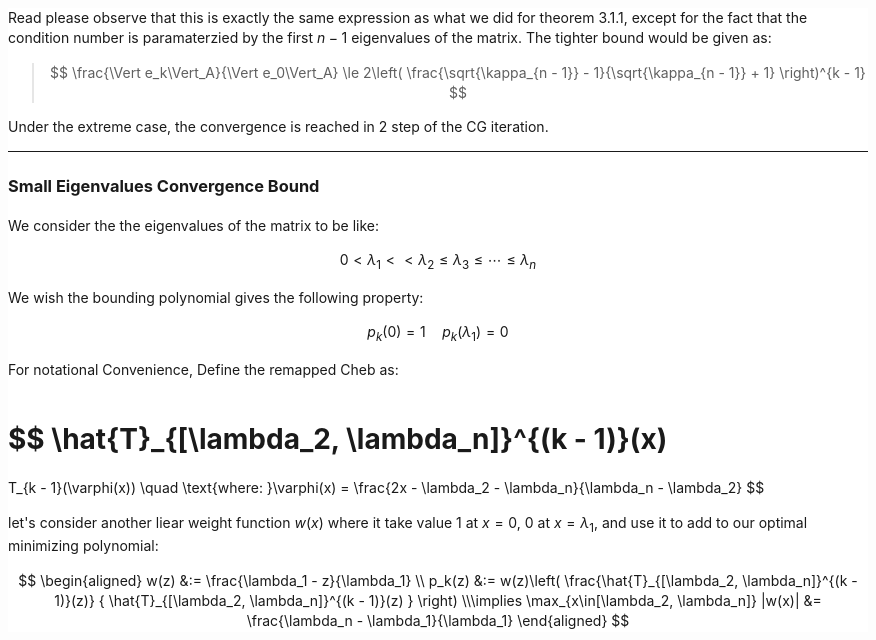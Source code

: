 Read please observe that this is exactly the same expression as what we did for theorem 3.1.1, except for the fact that the condition number is paramaterzied by the first $n - 1$ eigenvalues of the matrix. The tighter bound would be given as: 

> $$
> \frac{\Vert e_k\Vert_A}{\Vert e_0\Vert_A} \le 
> 2\left(
>     \frac{\sqrt{\kappa_{n - 1}} - 1}{\sqrt{\kappa_{n - 1}} + 1}
> \right)^{k - 1}
> $$

Under the extreme case, the convergence is reached in 2 step of the CG iteration. 

---
### **Small Eigenvalues Convergence Bound**

We consider the the eigenvalues of the matrix to be like: 

$$
    0 < \lambda_1 <<  \lambda_2 \le \lambda_3 \le \cdots \le \lambda_n
$$

We wish the bounding polynomial gives the following property: 

$$
p_k(0) = 1 \quad p_k(\lambda_1) = 0
$$

For notational Convenience, Define the remapped Cheb as: 

$$
\hat{T}_{[\lambda_2, \lambda_n]}^{(k - 1)}(x)
= 
T_{k - 1}(\varphi(x))
\quad \text{where: }\varphi(x) = \frac{2x - \lambda_2 - \lambda_n}{\lambda_n - \lambda_2}
$$

let's consider another liear weight function $w(x)$ where it take value $1$ at $x = 0$, $0$ at $x = \lambda_1$, and use it to add to our optimal minimizing polynomial: 

$$
\begin{aligned}
    w(z) &:=  \frac{\lambda_1 - z}{\lambda_1} 
    \\
    p_k(z) &:= w(z)\left(
        \frac{\hat{T}_{[\lambda_2, \lambda_n]}^{(k - 1)}(z)}
        {
            \hat{T}_{[\lambda_2, \lambda_n]}^{(k - 1)}(z)
        }
    \right)
    \\\implies
    \max_{x\in[\lambda_2, \lambda_n]} |w(x)| &=
    \frac{\lambda_n - \lambda_1}{\lambda_1}
\end{aligned}
$$
